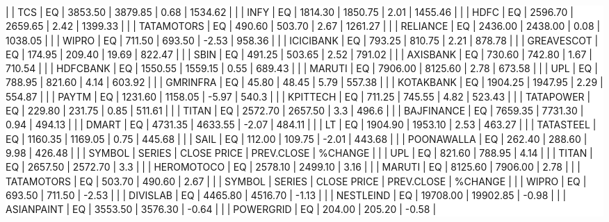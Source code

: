 |  | TCS | EQ | 3853.50 | 3879.85 | 0.68 | 1534.62 |
|  | INFY | EQ | 1814.30 | 1850.75 | 2.01 | 1455.46 |
|  | HDFC | EQ | 2596.70 | 2659.65 | 2.42 | 1399.33 |
|  | TATAMOTORS | EQ | 490.60 | 503.70 | 2.67 | 1261.27 |
|  | RELIANCE | EQ | 2436.00 | 2438.00 | 0.08 | 1038.05 |
|  | WIPRO | EQ | 711.50 | 693.50 | -2.53 | 958.36 |
|  | ICICIBANK | EQ | 793.25 | 810.75 | 2.21 | 878.78 |
|  | GREAVESCOT | EQ | 174.95 | 209.40 | 19.69 | 822.47 |
|  | SBIN | EQ | 491.25 | 503.65 | 2.52 | 791.02 |
|  | AXISBANK | EQ | 730.60 | 742.80 | 1.67 | 710.54 |
|  | HDFCBANK | EQ | 1550.55 | 1559.15 | 0.55 | 689.43 |
|  | MARUTI | EQ | 7906.00 | 8125.60 | 2.78 | 673.58 |
|  | UPL | EQ | 788.95 | 821.60 | 4.14 | 603.92 |
|  | GMRINFRA | EQ | 45.80 | 48.45 | 5.79 | 557.38 |
|  | KOTAKBANK | EQ | 1904.25 | 1947.95 | 2.29 | 554.87 |
|  | PAYTM | EQ | 1231.60 | 1158.05 | -5.97 | 540.3 |
|  | KPITTECH | EQ | 711.25 | 745.55 | 4.82 | 523.43 |
|  | TATAPOWER | EQ | 229.80 | 231.75 | 0.85 | 511.61 |
|  | TITAN | EQ | 2572.70 | 2657.50 | 3.3 | 496.6 |
|  | BAJFINANCE | EQ | 7659.35 | 7731.30 | 0.94 | 494.13 |
|  | DMART | EQ | 4731.35 | 4633.55 | -2.07 | 484.11 |
|  | LT | EQ | 1904.90 | 1953.10 | 2.53 | 463.27 |
|  | TATASTEEL | EQ | 1160.35 | 1169.05 | 0.75 | 445.68 |
|  | SAIL | EQ | 112.00 | 109.75 | -2.01 | 443.68 |
|  | POONAWALLA | EQ | 262.40 | 288.60 | 9.98 | 426.48 |
|  | SYMBOL | SERIES | CLOSE PRICE | PREV.CLOSE | %CHANGE |
|  | UPL | EQ | 821.60 | 788.95 | 4.14 |
|  | TITAN | EQ | 2657.50 | 2572.70 | 3.3 |
|  | HEROMOTOCO | EQ | 2578.10 | 2499.10 | 3.16 |
|  | MARUTI | EQ | 8125.60 | 7906.00 | 2.78 |
|  | TATAMOTORS | EQ | 503.70 | 490.60 | 2.67 |
|  | SYMBOL | SERIES | CLOSE PRICE | PREV.CLOSE | %CHANGE |
|  | WIPRO | EQ | 693.50 | 711.50 | -2.53 |
|  | DIVISLAB | EQ | 4465.80 | 4516.70 | -1.13 |
|  | NESTLEIND | EQ | 19708.00 | 19902.85 | -0.98 |
|  | ASIANPAINT | EQ | 3553.50 | 3576.30 | -0.64 |
|  | POWERGRID | EQ | 204.00 | 205.20 | -0.58 |